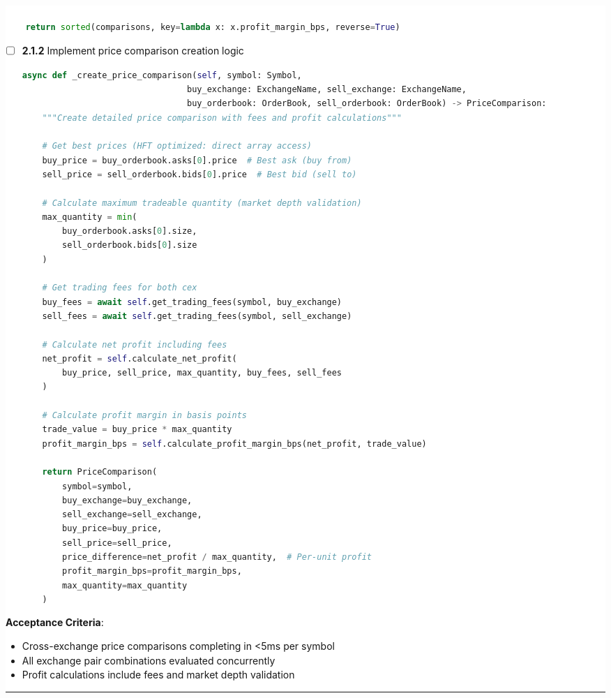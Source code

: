   ```python
      
      return sorted(comparisons, key=lambda x: x.profit_margin_bps, reverse=True)
  ```

- [ ] **2.1.2** Implement price comparison creation logic
  ```python
  async def _create_price_comparison(self, symbol: Symbol, 
                                   buy_exchange: ExchangeName, sell_exchange: ExchangeName,
                                   buy_orderbook: OrderBook, sell_orderbook: OrderBook) -> PriceComparison:
      """Create detailed price comparison with fees and profit calculations"""
      
      # Get best prices (HFT optimized: direct array access)
      buy_price = buy_orderbook.asks[0].price  # Best ask (buy from)
      sell_price = sell_orderbook.bids[0].price  # Best bid (sell to)
      
      # Calculate maximum tradeable quantity (market depth validation)
      max_quantity = min(
          buy_orderbook.asks[0].size,
          sell_orderbook.bids[0].size
      )
      
      # Get trading fees for both cex
      buy_fees = await self.get_trading_fees(symbol, buy_exchange)
      sell_fees = await self.get_trading_fees(symbol, sell_exchange)
      
      # Calculate net profit including fees
      net_profit = self.calculate_net_profit(
          buy_price, sell_price, max_quantity, buy_fees, sell_fees
      )
      
      # Calculate profit margin in basis points
      trade_value = buy_price * max_quantity
      profit_margin_bps = self.calculate_profit_margin_bps(net_profit, trade_value)
      
      return PriceComparison(
          symbol=symbol,
          buy_exchange=buy_exchange,
          sell_exchange=sell_exchange,
          buy_price=buy_price,
          sell_price=sell_price,
          price_difference=net_profit / max_quantity,  # Per-unit profit
          profit_margin_bps=profit_margin_bps,
          max_quantity=max_quantity
      )
  ```

**Acceptance Criteria**:
- Cross-exchange price comparisons completing in <5ms per symbol
- All exchange pair combinations evaluated concurrently
- Profit calculations include fees and market depth validation

---